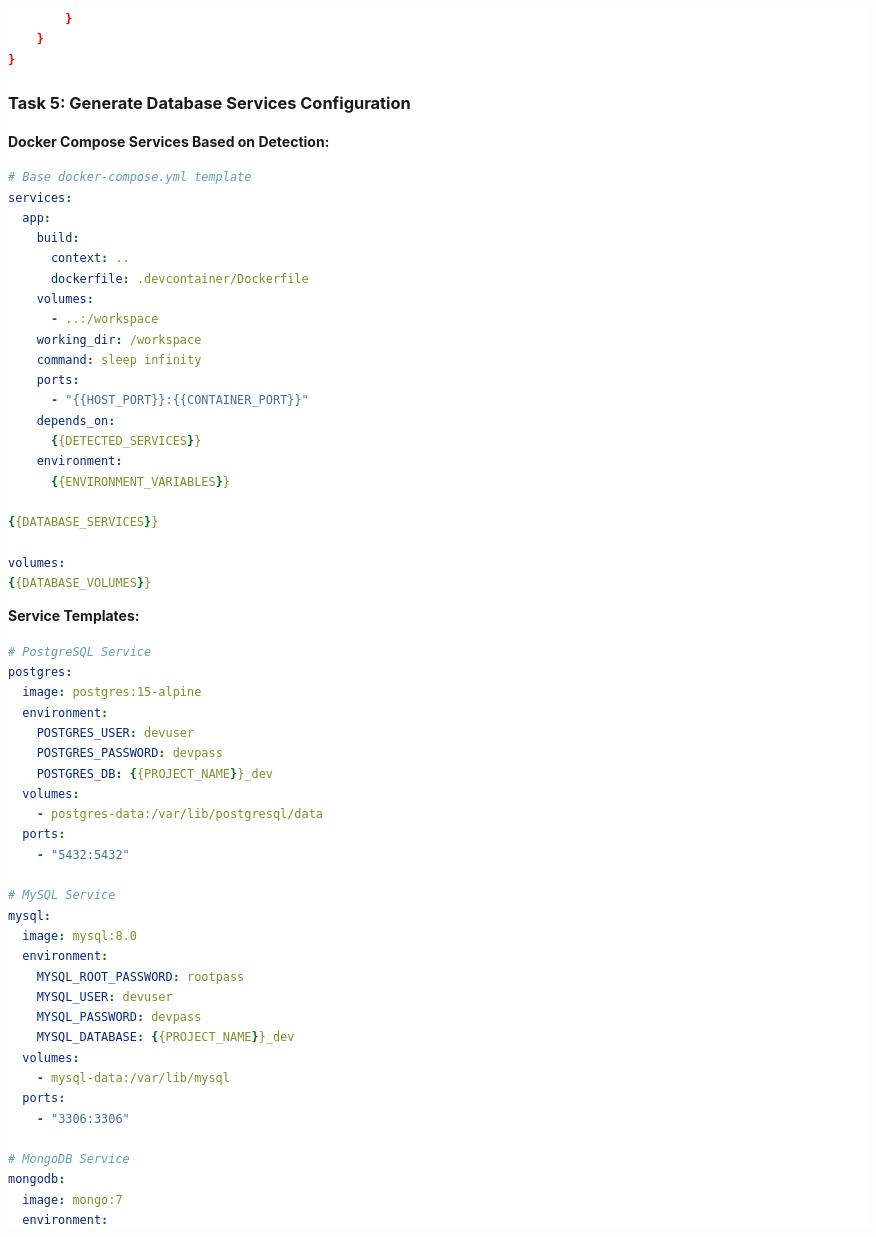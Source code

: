 ```json
        }
    }
}
```

### Task 5: Generate Database Services Configuration

**Docker Compose Services Based on Detection:**

```yaml
# Base docker-compose.yml template
services:
  app:
    build:
      context: ..
      dockerfile: .devcontainer/Dockerfile
    volumes:
      - ..:/workspace
    working_dir: /workspace
    command: sleep infinity
    ports:
      - "{{HOST_PORT}}:{{CONTAINER_PORT}}"
    depends_on:
      {{DETECTED_SERVICES}}
    environment:
      {{ENVIRONMENT_VARIABLES}}

{{DATABASE_SERVICES}}

volumes:
{{DATABASE_VOLUMES}}
```

**Service Templates:**

```yaml
# PostgreSQL Service
postgres:
  image: postgres:15-alpine
  environment:
    POSTGRES_USER: devuser
    POSTGRES_PASSWORD: devpass
    POSTGRES_DB: {{PROJECT_NAME}}_dev
  volumes:
    - postgres-data:/var/lib/postgresql/data
  ports:
    - "5432:5432"

# MySQL Service
mysql:
  image: mysql:8.0
  environment:
    MYSQL_ROOT_PASSWORD: rootpass
    MYSQL_USER: devuser
    MYSQL_PASSWORD: devpass
    MYSQL_DATABASE: {{PROJECT_NAME}}_dev
  volumes:
    - mysql-data:/var/lib/mysql
  ports:
    - "3306:3306"

# MongoDB Service
mongodb:
  image: mongo:7
  environment:
```